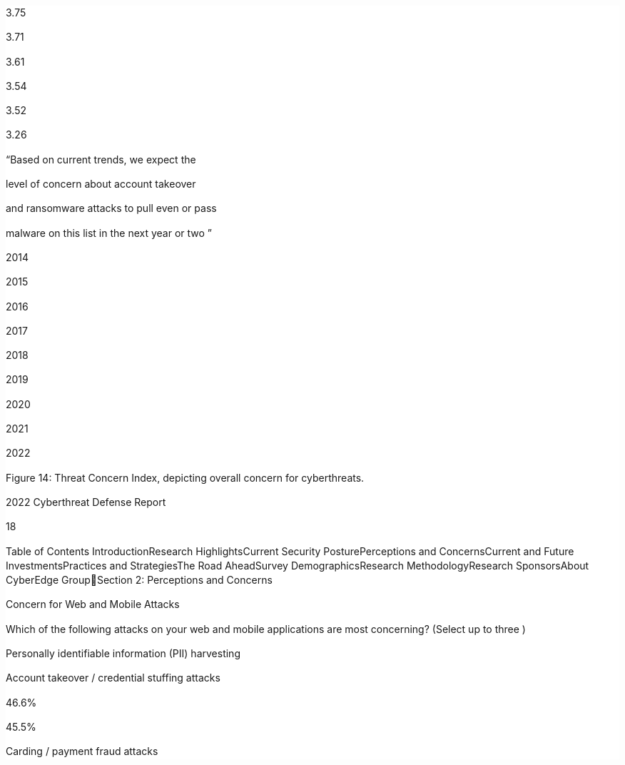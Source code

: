 3\.75

3\.71

3\.61

3\.54

3\.52

3\.26

“Based on current trends, we expect the 

level of concern about account takeover 

and ransomware attacks to pull even or pass 

 malware on this list in the next year or two ”

2014

2015

2016

2017

2018

2019

2020

2021

2022

Figure 14: Threat Concern Index, depicting overall concern for cyberthreats.

2022 Cyberthreat Defense Report 

18

Table of Contents IntroductionResearch HighlightsCurrent Security PosturePerceptions and ConcernsCurrent and Future InvestmentsPractices and StrategiesThe Road AheadSurvey DemographicsResearch MethodologyResearch SponsorsAbout CyberEdge GroupSection 2: Perceptions and Concerns

Concern for Web and Mobile Attacks

Which of the following attacks on your web and mobile applications are most concerning? (Select up to three )

Personally identifiable information
 (PII) harvesting

Account takeover /
 credential stuffing attacks

46\.6%

45\.5%

Carding / payment fraud attacks
